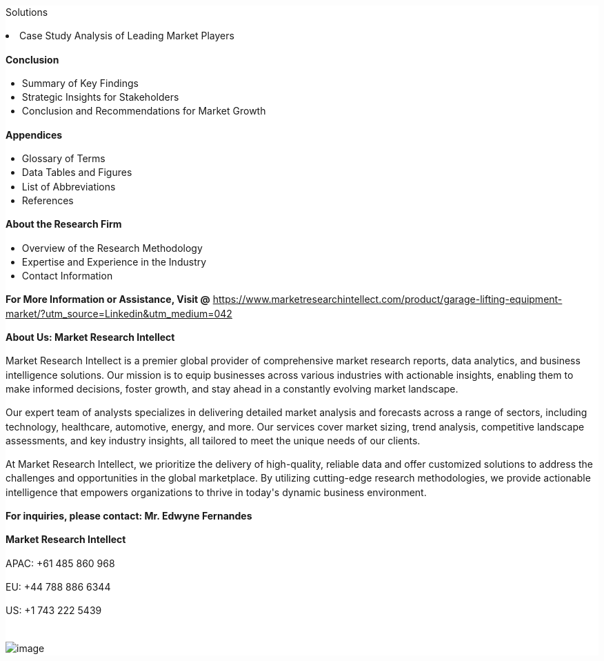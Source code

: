 Solutions</li><li>Case Study Analysis of Leading Market Players</li></ul><p><strong>Conclusion</strong></p><ul><li>Summary of Key Findings</li><li>Strategic Insights for Stakeholders</li><li>Conclusion and Recommendations for Market Growth</li></ul><p><strong>Appendices</strong></p><ul><li>Glossary of Terms</li><li>Data Tables and Figures</li><li>List of Abbreviations</li><li>References</li></ul><p><strong>About the Research Firm</strong></p><ul><li>Overview of the Research Methodology</li><li>Expertise and Experience in the Industry</li><li>Contact Information</li></ul></div><div class="article-main__content" data-test-id="publishing-text-block"><p><span class="font-[700]"><strong>For More Information or Assistance, Visit @</strong>&nbsp;<a href="https://www.marketresearchintellect.com/product/garage-lifting-equipment-market/?utm_source=Linkedin&utm_medium=042">https://www.marketresearchintellect.com/product/garage-lifting-equipment-market/?utm_source=Linkedin&utm_medium=042</a></span></p><p><strong>About Us: Market Research Intellect</strong></p><p>Market Research Intellect is a premier global provider of comprehensive market research reports, data analytics, and business intelligence solutions. Our mission is to equip businesses across various industries with actionable insights, enabling them to make informed decisions, foster growth, and stay ahead in a constantly evolving market landscape.</p><p>Our expert team of analysts specializes in delivering detailed market analysis and forecasts across a range of sectors, including technology, healthcare, automotive, energy, and more. Our services cover market sizing, trend analysis, competitive landscape assessments, and key industry insights, all tailored to meet the unique needs of our clients.</p><p>At Market Research Intellect, we prioritize the delivery of high-quality, reliable data and offer customized solutions to address the challenges and opportunities in the global marketplace. By utilizing cutting-edge research methodologies, we provide actionable intelligence that empowers organizations to thrive in today's dynamic business environment.</p><p><strong>For inquiries, please contact: Mr. Edwyne Fernandes</strong></p><p><strong>Market Research Intellect</strong></p><p>APAC: +61 485 860 968</p><p>EU: +44 788 886 6344</p><p>US: +1 743 222 5439</p></div><div class="article-main__content" data-test-id="publishing-text-block">&nbsp;</div>
![image](https://github.com/user-attachments/assets/1a1e16d8-43ef-441c-87bd-61c947840275)
